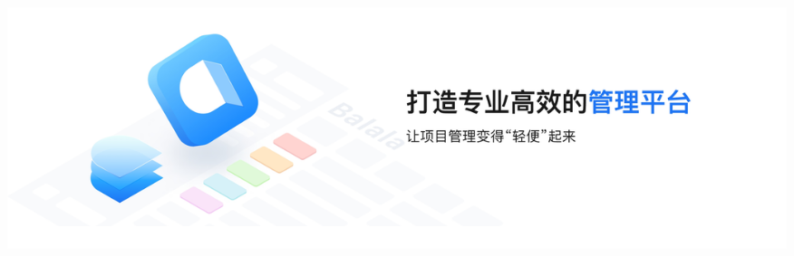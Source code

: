 
<div align="center">

  <a href="https://github.com/freeCB/balala">
      <img src="https://github.com/freeCB/balala/raw/main/banner.jpg" style="border-radius:8px; width:100%; " alt="Balala｜协作效率标准化管理工具"/>
  </a>
  
</div>

<br/>


